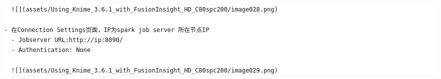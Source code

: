       ![](assets/Using_Knime_3.6.1_with_FusionInsight_HD_C80spc200/image028.png)

    - 在Connection Settings页面，IP为spark job server 所在节点IP
      - Jobserver URL:http://ip:8090/
      - Authentication: None

      ![](assets/Using_Knime_3.6.1_with_FusionInsight_HD_C80spc200/image029.png)
